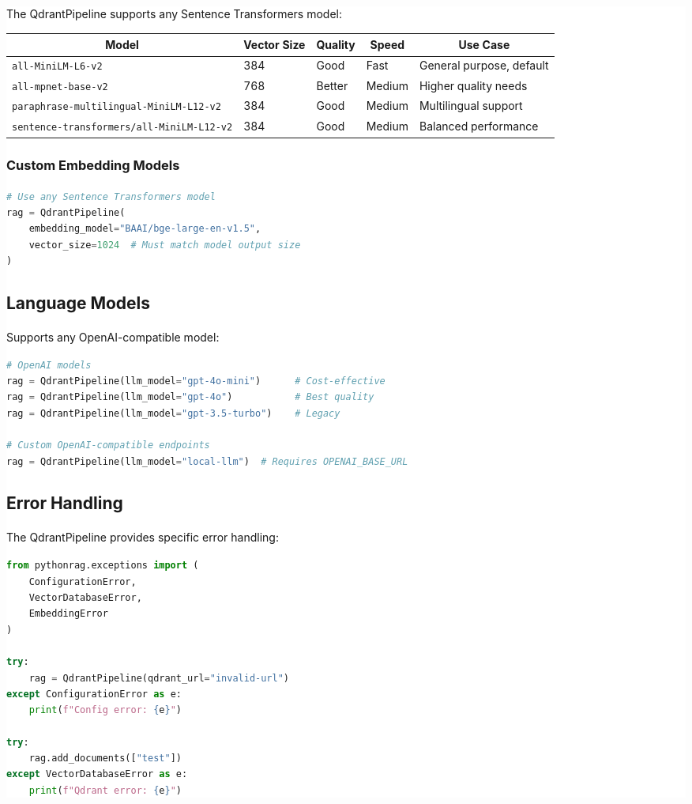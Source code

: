 The QdrantPipeline supports any Sentence Transformers model:

| Model | Vector Size | Quality | Speed | Use Case |
|-------|-------------|---------|--------|----------|
| `all-MiniLM-L6-v2` | 384 | Good | Fast | General purpose, default |
| `all-mpnet-base-v2` | 768 | Better | Medium | Higher quality needs |
| `paraphrase-multilingual-MiniLM-L12-v2` | 384 | Good | Medium | Multilingual support |
| `sentence-transformers/all-MiniLM-L12-v2` | 384 | Good | Medium | Balanced performance |

### Custom Embedding Models

```python
# Use any Sentence Transformers model
rag = QdrantPipeline(
    embedding_model="BAAI/bge-large-en-v1.5",
    vector_size=1024  # Must match model output size
)
```

## Language Models

Supports any OpenAI-compatible model:

```python
# OpenAI models
rag = QdrantPipeline(llm_model="gpt-4o-mini")      # Cost-effective
rag = QdrantPipeline(llm_model="gpt-4o")           # Best quality
rag = QdrantPipeline(llm_model="gpt-3.5-turbo")    # Legacy

# Custom OpenAI-compatible endpoints
rag = QdrantPipeline(llm_model="local-llm")  # Requires OPENAI_BASE_URL
```

## Error Handling

The QdrantPipeline provides specific error handling:

```python
from pythonrag.exceptions import (
    ConfigurationError,
    VectorDatabaseError,
    EmbeddingError
)

try:
    rag = QdrantPipeline(qdrant_url="invalid-url")
except ConfigurationError as e:
    print(f"Config error: {e}")

try:
    rag.add_documents(["test"])
except VectorDatabaseError as e:
    print(f"Qdrant error: {e}")
```
